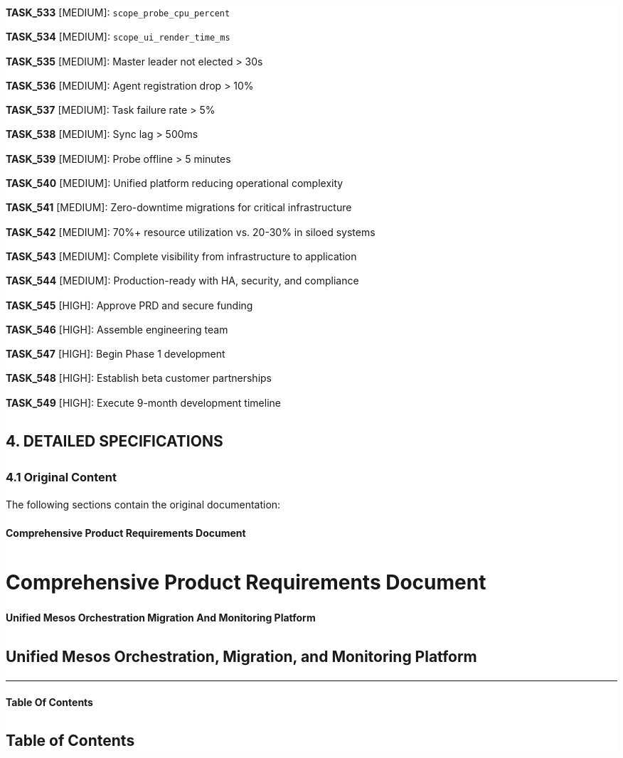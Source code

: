 **TASK_533** [MEDIUM]: `scope_probe_cpu_percent`

**TASK_534** [MEDIUM]: `scope_ui_render_time_ms`

**TASK_535** [MEDIUM]: Master leader not elected > 30s

**TASK_536** [MEDIUM]: Agent registration drop > 10%

**TASK_537** [MEDIUM]: Task failure rate > 5%

**TASK_538** [MEDIUM]: Sync lag > 500ms

**TASK_539** [MEDIUM]: Probe offline > 5 minutes

**TASK_540** [MEDIUM]: Unified platform reducing operational complexity

**TASK_541** [MEDIUM]: Zero-downtime migrations for critical infrastructure

**TASK_542** [MEDIUM]: 70%+ resource utilization vs. 20-30% in siloed systems

**TASK_543** [MEDIUM]: Complete visibility from infrastructure to application

**TASK_544** [MEDIUM]: Production-ready with HA, security, and compliance

**TASK_545** [HIGH]: Approve PRD and secure funding

**TASK_546** [HIGH]: Assemble engineering team

**TASK_547** [HIGH]: Begin Phase 1 development

**TASK_548** [HIGH]: Establish beta customer partnerships

**TASK_549** [HIGH]: Execute 9-month development timeline


## 4. DETAILED SPECIFICATIONS

### 4.1 Original Content

The following sections contain the original documentation:


#### Comprehensive Product Requirements Document

# Comprehensive Product Requirements Document

#### Unified Mesos Orchestration Migration And Monitoring Platform

## Unified Mesos Orchestration, Migration, and Monitoring Platform

---


#### Table Of Contents

## Table of Contents
